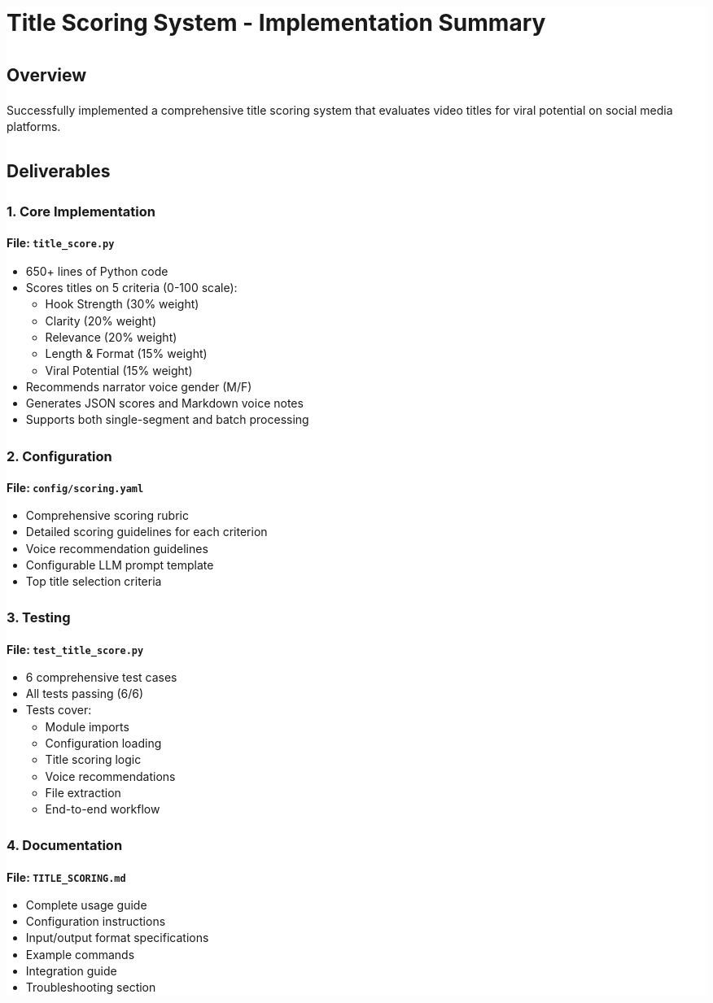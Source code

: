 # Title Scoring System - Implementation Summary

## Overview

Successfully implemented a comprehensive title scoring system that evaluates video titles for viral potential on social media platforms.

## Deliverables

### 1. Core Implementation

**File: `title_score.py`**
- 650+ lines of Python code
- Scores titles on 5 criteria (0-100 scale):
  - Hook Strength (30% weight)
  - Clarity (20% weight)
  - Relevance (20% weight)
  - Length & Format (15% weight)
  - Viral Potential (15% weight)
- Recommends narrator voice gender (M/F)
- Generates JSON scores and Markdown voice notes
- Supports both single-segment and batch processing

### 2. Configuration

**File: `config/scoring.yaml`**
- Comprehensive scoring rubric
- Detailed scoring guidelines for each criterion
- Voice recommendation guidelines
- Configurable LLM prompt template
- Top title selection criteria

### 3. Testing

**File: `test_title_score.py`**
- 6 comprehensive test cases
- All tests passing (6/6)
- Tests cover:
  - Module imports
  - Configuration loading
  - Title scoring logic
  - Voice recommendations
  - File extraction
  - End-to-end workflow

### 4. Documentation

**File: `TITLE_SCORING.md`**
- Complete usage guide
- Configuration instructions
- Input/output format specifications
- Example commands
- Integration guide
- Troubleshooting section
